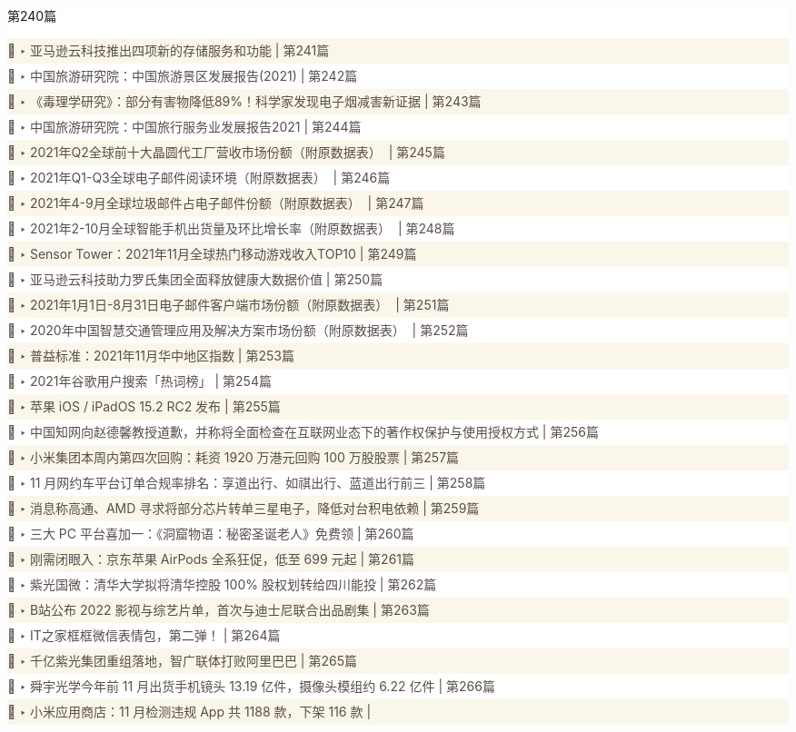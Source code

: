 第240篇</a></div><div style='line-height:3;background-color:#FAF6EA;' ><a href='https://www.199it.com/archives/1357192.html' style="line-height:2;text-decoration:none;display:block;color:#584D49;">🌈 ‣ 亚马逊云科技推出四项新的存储服务和功能 | 第241篇</a></div><div style='line-height:3;' ><a href='https://www.199it.com/archives/1357110.html' style="line-height:2;text-decoration:none;display:block;color:#584D49;">🌈 ‣ 中国旅游研究院：中国旅游景区发展报告(2021) | 第242篇</a></div><div style='line-height:3;background-color:#FAF6EA;' ><a href='https://www.199it.com/archives/1357052.html' style="line-height:2;text-decoration:none;display:block;color:#584D49;">🌈 ‣ 《毒理学研究》：部分有害物降低89%！科学家发现电子烟减害新证据 | 第243篇</a></div><div style='line-height:3;' ><a href='https://www.199it.com/archives/1357093.html' style="line-height:2;text-decoration:none;display:block;color:#584D49;">🌈 ‣ 中国旅游研究院：中国旅行服务业发展报告2021 | 第244篇</a></div><div style='line-height:3;background-color:#FAF6EA;' ><a href='https://www.199it.com/archives/1357048.html' style="line-height:2;text-decoration:none;display:block;color:#584D49;">🌈 ‣ 2021年Q2全球前十大晶圆代工厂营收市场份额（附原数据表） ​​​​ | 第245篇</a></div><div style='line-height:3;' ><a href='https://www.199it.com/archives/1357045.html' style="line-height:2;text-decoration:none;display:block;color:#584D49;">🌈 ‣ 2021年Q1-Q3全球电子邮件阅读环境（附原数据表） ​​​​ | 第246篇</a></div><div style='line-height:3;background-color:#FAF6EA;' ><a href='https://www.199it.com/archives/1357042.html' style="line-height:2;text-decoration:none;display:block;color:#584D49;">🌈 ‣ 2021年4-9月全球垃圾邮件占电子邮件份额（附原数据表） ​​​​ | 第247篇</a></div><div style='line-height:3;' ><a href='https://www.199it.com/archives/1357039.html' style="line-height:2;text-decoration:none;display:block;color:#584D49;">🌈 ‣ 2021年2-10月全球智能手机出货量及环比增长率（附原数据表） ​​​​ | 第248篇</a></div><div style='line-height:3;background-color:#FAF6EA;' ><a href='https://www.199it.com/archives/1357036.html' style="line-height:2;text-decoration:none;display:block;color:#584D49;">🌈 ‣ Sensor Tower：2021年11月全球热门移动游戏收入TOP10 | 第249篇</a></div><div style='line-height:3;' ><a href='https://www.199it.com/archives/1357034.html' style="line-height:2;text-decoration:none;display:block;color:#584D49;">🌈 ‣ 亚马逊云科技助力罗氏集团全面释放健康大数据价值 | 第250篇</a></div><div style='line-height:3;background-color:#FAF6EA;' ><a href='https://www.199it.com/archives/1357031.html' style="line-height:2;text-decoration:none;display:block;color:#584D49;">🌈 ‣ 2021年1月1日-8月31日电子邮件客户端市场份额（附原数据表） ​​​​ | 第251篇</a></div><div style='line-height:3;' ><a href='https://www.199it.com/archives/1357028.html' style="line-height:2;text-decoration:none;display:block;color:#584D49;">🌈 ‣ 2020年中国智慧交通管理应用及解决方案市场份额（附原数据表） ​​​​ | 第252篇</a></div><div style='line-height:3;background-color:#FAF6EA;' ><a href='https://www.199it.com/archives/1357024.html' style="line-height:2;text-decoration:none;display:block;color:#584D49;">🌈 ‣ 普益标准：2021年11月华中地区指数 | 第253篇</a></div><div style='line-height:3;' ><a href='https://www.199it.com/archives/1357003.html' style="line-height:2;text-decoration:none;display:block;color:#584D49;">🌈 ‣ 2021年谷歌用户搜索「热词榜」 | 第254篇</a></div><div style='line-height:3;background-color:#FAF6EA;' ><a href='https://www.ithome.com/0/591/770.htm' style="line-height:2;text-decoration:none;display:block;color:#584D49;">🌈 ‣ 苹果 iOS / iPadOS 15.2 RC2 发布 | 第255篇</a></div><div style='line-height:3;' ><a href='https://www.ithome.com/0/591/769.htm' style="line-height:2;text-decoration:none;display:block;color:#584D49;">🌈 ‣ 中国知网向赵德馨教授道歉，并称将全面检查在互联网业态下的著作权保护与使用授权方式 | 第256篇</a></div><div style='line-height:3;background-color:#FAF6EA;' ><a href='https://www.ithome.com/0/591/768.htm' style="line-height:2;text-decoration:none;display:block;color:#584D49;">🌈 ‣ 小米集团本周内第四次回购：耗资 1920 万港元回购 100 万股股票 | 第257篇</a></div><div style='line-height:3;' ><a href='https://www.ithome.com/0/591/767.htm' style="line-height:2;text-decoration:none;display:block;color:#584D49;">🌈 ‣ 11 月网约车平台订单合规率排名：享道出行、如祺出行、蓝道出行前三 | 第258篇</a></div><div style='line-height:3;background-color:#FAF6EA;' ><a href='https://www.ithome.com/0/591/765.htm' style="line-height:2;text-decoration:none;display:block;color:#584D49;">🌈 ‣ 消息称高通、AMD 寻求将部分芯片转单三星电子，降低对台积电依赖 | 第259篇</a></div><div style='line-height:3;' ><a href='https://www.ithome.com/0/591/764.htm' style="line-height:2;text-decoration:none;display:block;color:#584D49;">🌈 ‣ 三大 PC 平台喜加一：《洞窟物语：秘密圣诞老人》免费领 | 第260篇</a></div><div style='line-height:3;background-color:#FAF6EA;' ><a href='https://www.ithome.com/0/591/696.htm' style="line-height:2;text-decoration:none;display:block;color:#584D49;">🌈 ‣ 刚需闭眼入：京东苹果 AirPods 全系狂促，低至 699 元起 | 第261篇</a></div><div style='line-height:3;' ><a href='https://www.ithome.com/0/591/762.htm' style="line-height:2;text-decoration:none;display:block;color:#584D49;">🌈 ‣ 紫光国微：清华大学拟将清华控股 100% 股权划转给四川能投 | 第262篇</a></div><div style='line-height:3;background-color:#FAF6EA;' ><a href='https://www.ithome.com/0/591/761.htm' style="line-height:2;text-decoration:none;display:block;color:#584D49;">🌈 ‣ B站公布 2022 影视与综艺片单，首次与迪士尼联合出品剧集 | 第263篇</a></div><div style='line-height:3;' ><a href='https://www.ithome.com/0/591/760.htm' style="line-height:2;text-decoration:none;display:block;color:#584D49;">🌈 ‣ IT之家框框微信表情包，第二弹！ | 第264篇</a></div><div style='line-height:3;background-color:#FAF6EA;' ><a href='https://www.ithome.com/0/591/759.htm' style="line-height:2;text-decoration:none;display:block;color:#584D49;">🌈 ‣ 千亿紫光集团重组落地，智广联体打败阿里巴巴 | 第265篇</a></div><div style='line-height:3;' ><a href='https://www.ithome.com/0/591/757.htm' style="line-height:2;text-decoration:none;display:block;color:#584D49;">🌈 ‣ 舜宇光学今年前 11 月出货手机镜头 13.19 亿件，摄像头模组约 6.22 亿件 | 第266篇</a></div><div style='line-height:3;background-color:#FAF6EA;' ><a href='https://www.ithome.com/0/591/756.htm' style="line-height:2;text-decoration:none;display:block;color:#584D49;">🌈 ‣ 小米应用商店：11 月检测违规 App 共 1188 款，下架 116 款 |